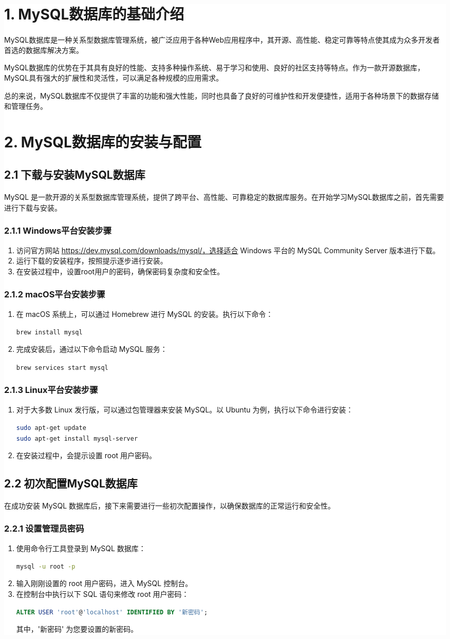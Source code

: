 # 1. MySQL数据库的基础介绍

MySQL数据库是一种关系型数据库管理系统，被广泛应用于各种Web应用程序中，其开源、高性能、稳定可靠等特点使其成为众多开发者首选的数据库解决方案。

MySQL数据库的优势在于其具有良好的性能、支持多种操作系统、易于学习和使用、良好的社区支持等特点。作为一款开源数据库，MySQL具有强大的扩展性和灵活性，可以满足各种规模的应用需求。

总的来说，MySQL数据库不仅提供了丰富的功能和强大性能，同时也具备了良好的可维护性和开发便捷性，适用于各种场景下的数据存储和管理任务。

# 2. MySQL数据库的安装与配置

## 2.1 下载与安装MySQL数据库
MySQL 是一款开源的关系型数据库管理系统，提供了跨平台、高性能、可靠稳定的数据库服务。在开始学习MySQL数据库之前，首先需要进行下载与安装。

### 2.1.1 Windows平台安装步骤
1. 访问官方网站 https://dev.mysql.com/downloads/mysql/，选择适合 Windows 平台的 MySQL Community Server 版本进行下载。
2. 运行下载的安装程序，按照提示逐步进行安装。
3. 在安装过程中，设置root用户的密码，确保密码复杂度和安全性。

### 2.1.2 macOS平台安装步骤
1. 在 macOS 系统上，可以通过 Homebrew 进行 MySQL 的安装。执行以下命令：
   ```bash
   brew install mysql
   ```
2. 完成安装后，通过以下命令启动 MySQL 服务：
   ```bash
   brew services start mysql
   ```

### 2.1.3 Linux平台安装步骤
1. 对于大多数 Linux 发行版，可以通过包管理器来安装 MySQL。以 Ubuntu 为例，执行以下命令进行安装：
   ```bash
   sudo apt-get update
   sudo apt-get install mysql-server
   ```
2. 在安装过程中，会提示设置 root 用户密码。

## 2.2 初次配置MySQL数据库
在成功安装 MySQL 数据库后，接下来需要进行一些初次配置操作，以确保数据库的正常运行和安全性。

### 2.2.1 设置管理员密码
1. 使用命令行工具登录到 MySQL 数据库：
   ```bash
   mysql -u root -p
   ```
2. 输入刚刚设置的 root 用户密码，进入 MySQL 控制台。
3. 在控制台中执行以下 SQL 语句来修改 root 用户密码：
   ```sql
   ALTER USER 'root'@'localhost' IDENTIFIED BY '新密码';
   ```
   其中，'新密码' 为您要设置的新密码。
